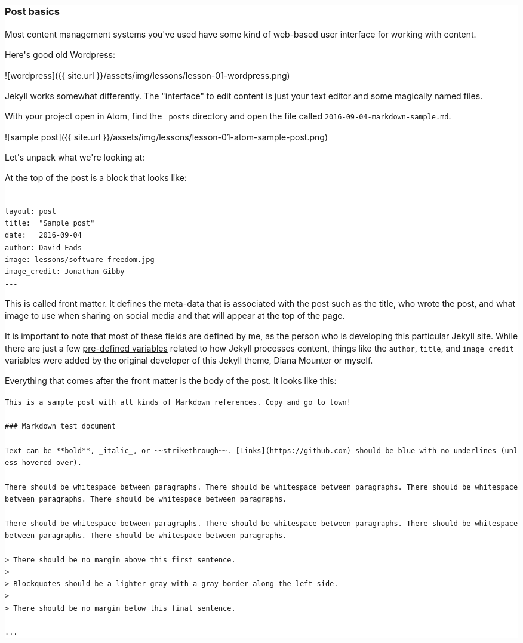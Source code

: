 ### Post basics

Most content management systems you've used have some kind of web-based user interface for working with content.

Here's good old Wordpress:

![wordpress]({{ site.url }}/assets/img/lessons/lesson-01-wordpress.png)

Jekyll works somewhat differently. The "interface" to edit content is just your text editor and some magically named files.

With your project open in Atom, find the `_posts` directory and open the file called `2016-09-04-markdown-sample.md`.

![sample post]({{ site.url }}/assets/img/lessons/lesson-01-atom-sample-post.png)

Let's unpack what we're looking at:

At the top of the post is a block that looks like:

```
---
layout: post
title:  "Sample post"
date:   2016-09-04
author: David Eads
image: lessons/software-freedom.jpg
image_credit: Jonathan Gibby
---
```

This is called front matter. It defines the meta-data that is associated with the post such as the title, who wrote the post, and what image to use when sharing on social media and that will appear at the top of the page.

It is important to note that most of these fields are defined by me, as the person who is developing this particular Jekyll site. While there are just a few [pre-defined variables](https://jekyllrb.com/docs/frontmatter/#predefined-global-variables) related to how Jekyll processes content, things like the `author`, `title`, and `image_credit` variables were added by the original developer of this Jekyll theme, Diana Mounter or myself.

Everything that comes after the front matter is the body of the post. It looks like this:

```
This is a sample post with all kinds of Markdown references. Copy and go to town!

### Markdown test document

Text can be **bold**, _italic_, or ~~strikethrough~~. [Links](https://github.com) should be blue with no underlines (unless hovered over).

There should be whitespace between paragraphs. There should be whitespace between paragraphs. There should be whitespace between paragraphs. There should be whitespace between paragraphs.

There should be whitespace between paragraphs. There should be whitespace between paragraphs. There should be whitespace between paragraphs. There should be whitespace between paragraphs.

> There should be no margin above this first sentence.
>
> Blockquotes should be a lighter gray with a gray border along the left side.
>
> There should be no margin below this final sentence.

...
```

